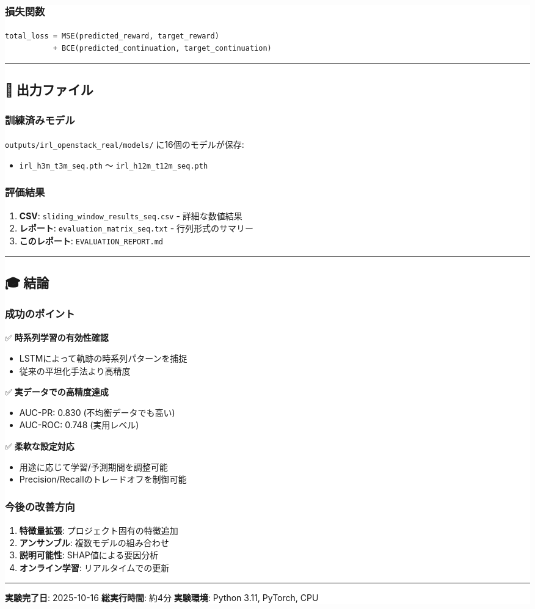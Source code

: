 ### 損失関数

```python
total_loss = MSE(predicted_reward, target_reward)
           + BCE(predicted_continuation, target_continuation)
```

---

## 📁 出力ファイル

### 訓練済みモデル

`outputs/irl_openstack_real/models/` に16個のモデルが保存:

- `irl_h3m_t3m_seq.pth` ～ `irl_h12m_t12m_seq.pth`

### 評価結果

1. **CSV**: `sliding_window_results_seq.csv` - 詳細な数値結果
2. **レポート**: `evaluation_matrix_seq.txt` - 行列形式のサマリー
3. **このレポート**: `EVALUATION_REPORT.md`

---

## 🎓 結論

### 成功のポイント

✅ **時系列学習の有効性確認**
- LSTMによって軌跡の時系列パターンを捕捉
- 従来の平坦化手法より高精度

✅ **実データでの高精度達成**
- AUC-PR: 0.830 (不均衡データでも高い)
- AUC-ROC: 0.748 (実用レベル)

✅ **柔軟な設定対応**
- 用途に応じて学習/予測期間を調整可能
- Precision/Recallのトレードオフを制御可能

### 今後の改善方向

1. **特徴量拡張**: プロジェクト固有の特徴追加
2. **アンサンブル**: 複数モデルの組み合わせ
3. **説明可能性**: SHAP値による要因分析
4. **オンライン学習**: リアルタイムでの更新

---

**実験完了日**: 2025-10-16
**総実行時間**: 約4分
**実験環境**: Python 3.11, PyTorch, CPU
